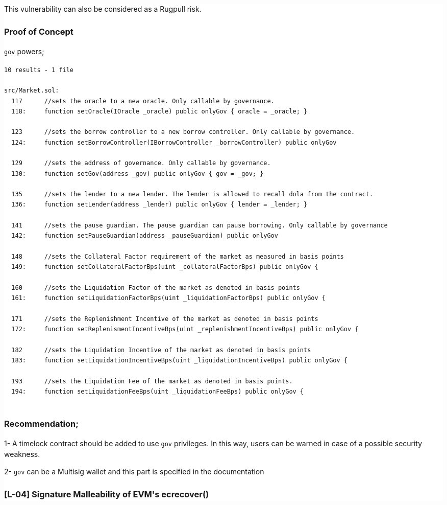 This vulnerability can also be considered as a Rugpull risk.

### Proof of Concept

`gov` powers;
```solidity
10 results - 1 file

src/Market.sol:
  117      //sets the oracle to a new oracle. Only callable by governance.
  118:     function setOracle(IOracle _oracle) public onlyGov { oracle = _oracle; }

  123      //sets the borrow controller to a new borrow controller. Only callable by governance.
  124:     function setBorrowController(IBorrowController _borrowController) public onlyGov

  129      //sets the address of governance. Only callable by governance.
  130:     function setGov(address _gov) public onlyGov { gov = _gov; }

  135      //sets the lender to a new lender. The lender is allowed to recall dola from the contract. 
  136:     function setLender(address _lender) public onlyGov { lender = _lender; }

  141      //sets the pause guardian. The pause guardian can pause borrowing. Only callable by governance
  142:     function setPauseGuardian(address _pauseGuardian) public onlyGov  

  148      //sets the Collateral Factor requirement of the market as measured in basis points
  149:     function setCollateralFactorBps(uint _collateralFactorBps) public onlyGov {

  160      //sets the Liquidation Factor of the market as denoted in basis points
  161:     function setLiquidationFactorBps(uint _liquidationFactorBps) public onlyGov {

  171      //sets the Replenishment Incentive of the market as denoted in basis points
  172:     function setReplenismentIncentiveBps(uint _replenishmentIncentiveBps) public onlyGov {

  182      //sets the Liquidation Incentive of the market as denoted in basis points
  183:     function setLiquidationIncentiveBps(uint _liquidationIncentiveBps) public onlyGov {

  193      //sets the Liquidation Fee of the market as denoted in basis points.
  194:     function setLiquidationFeeBps(uint _liquidationFeeBps) public onlyGov {


```

### Recommendation;

1- A timelock contract should be added to use `gov` privileges. In this way, users can be warned in case of a possible security weakness.

2- `gov` can be a Multisig wallet and this part is specified in the documentation


### [L-04] Signature Malleability of EVM's ecrecover()
